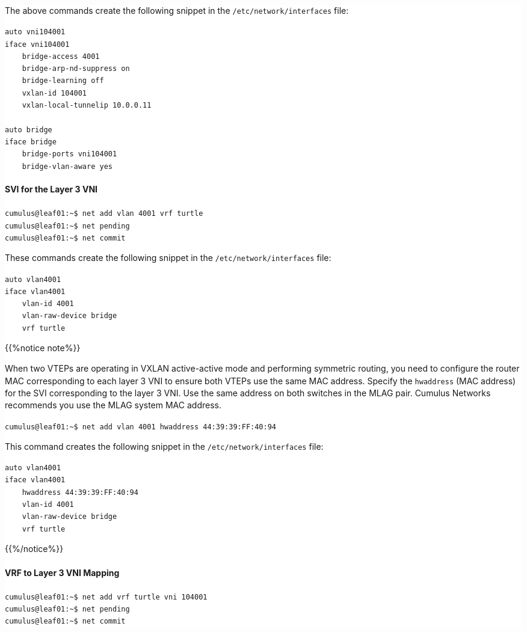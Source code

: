 The above commands create the following snippet in the
`/etc/network/interfaces` file:

    auto vni104001
    iface vni104001
        bridge-access 4001
        bridge-arp-nd-suppress on
        bridge-learning off
        vxlan-id 104001
        vxlan-local-tunnelip 10.0.0.11
     
    auto bridge
    iface bridge
        bridge-ports vni104001
        bridge-vlan-aware yes

#### SVI for the Layer 3 VNI

    cumulus@leaf01:~$ net add vlan 4001 vrf turtle
    cumulus@leaf01:~$ net pending
    cumulus@leaf01:~$ net commit

These commands create the following snippet in the
`/etc/network/interfaces` file:

    auto vlan4001
    iface vlan4001
        vlan-id 4001
        vlan-raw-device bridge
        vrf turtle

{{%notice note%}}

When two VTEPs are operating in VXLAN active-active mode and performing
symmetric routing, you need to configure the router MAC corresponding to
each layer 3 VNI to ensure both VTEPs use the same MAC address. Specify
the `hwaddress` (MAC address) for the SVI corresponding to the layer 3
VNI. Use the same address on both switches in the MLAG pair. Cumulus
Networks recommends you use the MLAG system MAC address.

    cumulus@leaf01:~$ net add vlan 4001 hwaddress 44:39:39:FF:40:94

This command creates the following snippet in the
`/etc/network/interfaces` file:

    auto vlan4001
    iface vlan4001
        hwaddress 44:39:39:FF:40:94
        vlan-id 4001
        vlan-raw-device bridge
        vrf turtle

{{%/notice%}}

#### VRF to Layer 3 VNI Mapping

    cumulus@leaf01:~$ net add vrf turtle vni 104001
    cumulus@leaf01:~$ net pending
    cumulus@leaf01:~$ net commit
